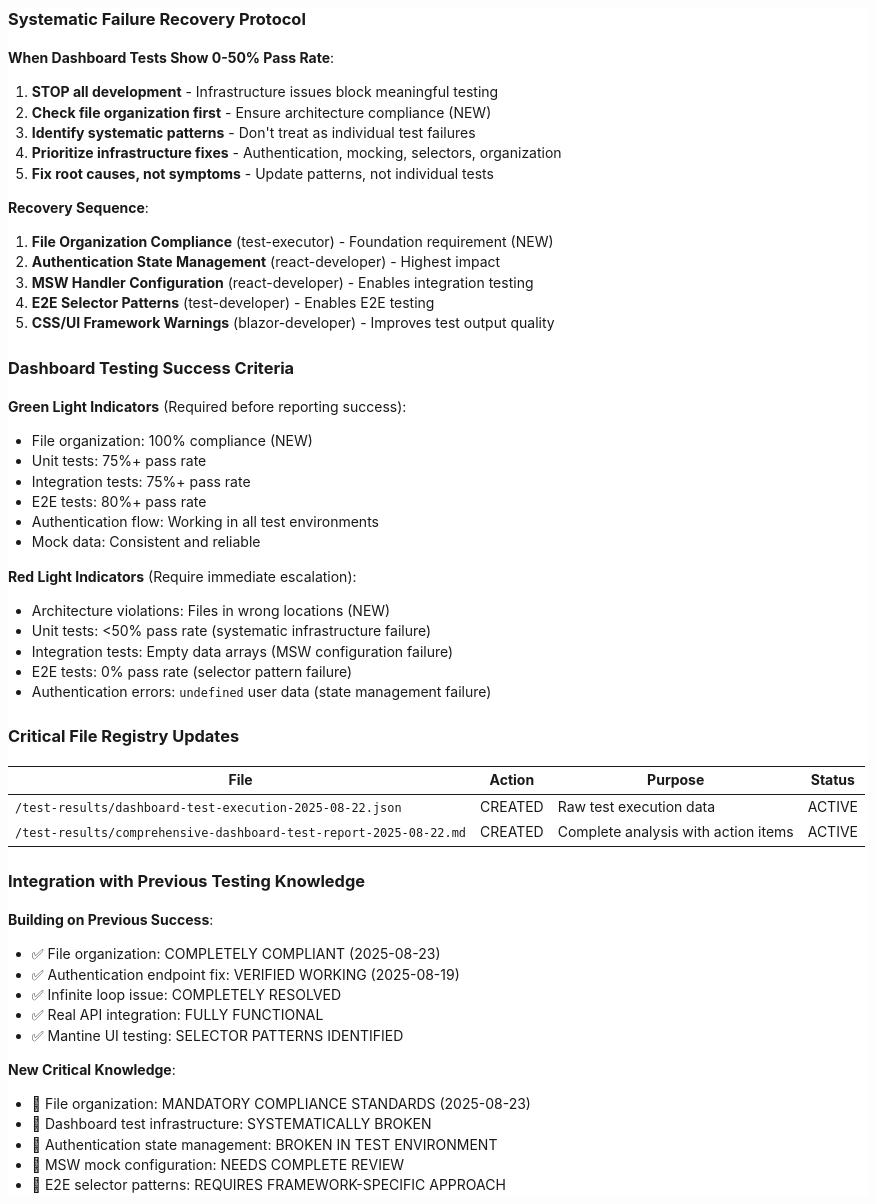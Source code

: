 ### Systematic Failure Recovery Protocol

**When Dashboard Tests Show 0-50% Pass Rate**:
1. **STOP all development** - Infrastructure issues block meaningful testing
2. **Check file organization first** - Ensure architecture compliance (NEW)
3. **Identify systematic patterns** - Don't treat as individual test failures
4. **Prioritize infrastructure fixes** - Authentication, mocking, selectors, organization
5. **Fix root causes, not symptoms** - Update patterns, not individual tests

**Recovery Sequence**:
1. **File Organization Compliance** (test-executor) - Foundation requirement (NEW)
2. **Authentication State Management** (react-developer) - Highest impact
3. **MSW Handler Configuration** (react-developer) - Enables integration testing
4. **E2E Selector Patterns** (test-developer) - Enables E2E testing
5. **CSS/UI Framework Warnings** (blazor-developer) - Improves test output quality

### Dashboard Testing Success Criteria

**Green Light Indicators** (Required before reporting success):
- File organization: 100% compliance (NEW)
- Unit tests: 75%+ pass rate
- Integration tests: 75%+ pass rate  
- E2E tests: 80%+ pass rate
- Authentication flow: Working in all test environments
- Mock data: Consistent and reliable

**Red Light Indicators** (Require immediate escalation):
- Architecture violations: Files in wrong locations (NEW)
- Unit tests: <50% pass rate (systematic infrastructure failure)
- Integration tests: Empty data arrays (MSW configuration failure)
- E2E tests: 0% pass rate (selector pattern failure)
- Authentication errors: `undefined` user data (state management failure)

### Critical File Registry Updates

| File | Action | Purpose | Status |
|------|--------|---------|--------|
| `/test-results/dashboard-test-execution-2025-08-22.json` | CREATED | Raw test execution data | ACTIVE |
| `/test-results/comprehensive-dashboard-test-report-2025-08-22.md` | CREATED | Complete analysis with action items | ACTIVE |

### Integration with Previous Testing Knowledge

**Building on Previous Success**:
- ✅ File organization: COMPLETELY COMPLIANT (2025-08-23)
- ✅ Authentication endpoint fix: VERIFIED WORKING (2025-08-19)
- ✅ Infinite loop issue: COMPLETELY RESOLVED
- ✅ Real API integration: FULLY FUNCTIONAL
- ✅ Mantine UI testing: SELECTOR PATTERNS IDENTIFIED

**New Critical Knowledge**:
- 🚨 File organization: MANDATORY COMPLIANCE STANDARDS (2025-08-23)
- 🚨 Dashboard test infrastructure: SYSTEMATICALLY BROKEN
- 🚨 Authentication state management: BROKEN IN TEST ENVIRONMENT
- 🚨 MSW mock configuration: NEEDS COMPLETE REVIEW
- 🚨 E2E selector patterns: REQUIRES FRAMEWORK-SPECIFIC APPROACH
